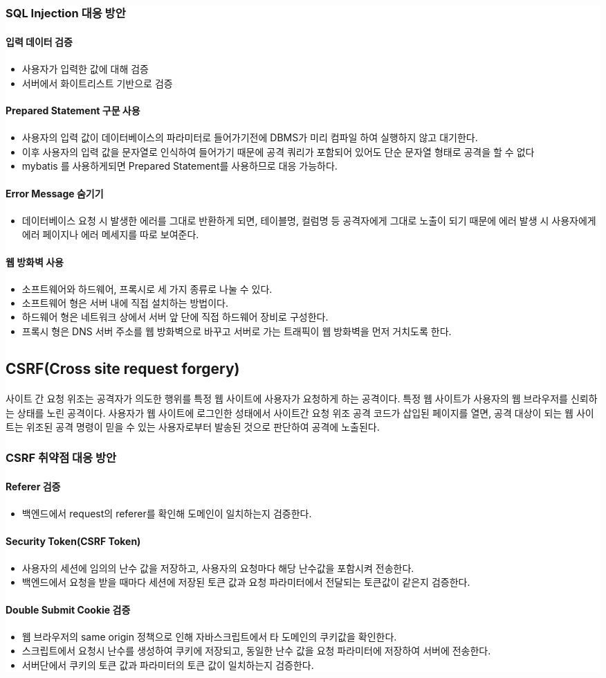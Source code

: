### SQL Injection 대응 방안

#### 입력 데이터 검증

- 사용자가 입력한 값에 대해 검증
- 서버에서 화이트리스트 기반으로 검증

#### Prepared Statement 구문 사용

- 사용자의 입력 값이 데이터베이스의 파라미터로 들어가기전에 DBMS가 미리 컴파일 하여 실행하지 않고 대기한다.
- 이후 사용자의 입력 값을 문자열로 인식하여 들어가기 때문에 공격 쿼리가 포함되어 있어도 단순 문자열 형태로 공격을 할 수 없다
- mybatis 를 사용하게되면 Prepared Statement를 사용하므로 대응 가능하다.

#### Error Message 숨기기

- 데이터베이스 요청 시 발생한 에러를 그대로 반환하게 되면, 테이블명, 컬럼명 등 공격자에게 그대로 노출이 되기 때문에 에러 발생 시 사용자에게 에러 페이지나 에러 메세지를 따로 보여준다.

#### 웹 방화벽 사용

- 소프트웨어와 하드웨어, 프록시로 세 가지 종류로 나눌 수 있다.
- 소프트웨어 형은 서버 내에 직접 설치하는 방법이다.
- 하드웨어 형은 네트워크 상에서 서버 앞 단에 직접 하드웨어 장비로 구성한다.
- 프록시 형은 DNS 서버 주소를 웹 방화벽으로 바꾸고 서버로 가는 트래픽이 웹 방화벽을 먼저 거치도록 한다.

## CSRF(Cross site request forgery)

사이트 간 요청 위조는 공격자가 의도한 행위를 특정 웹 사이트에 사용자가 요청하게 하는 공격이다. 특정 웹 사이트가 사용자의 웹 브라우저를 신뢰하는 상태를 노린 공격이다.
사용자가 웹 사이트에 로그인한 성태에서 사이트간 요청 위조 공격 코드가 삽입된 페이지를 열면, 공격 대상이 되는 웹 사이트는 위조된 공격 명령이 믿을 수 있는 사용자로부터 발송된 것으로 판단하여 공격에 노출된다.

### CSRF 취약점 대응 방안

#### Referer 검증

- 백엔드에서 request의 referer를 확인해 도메인이 일치하는지 검증한다.

#### Security Token(CSRF Token)

- 사용자의 세션에 임의의 난수 값을 저장하고, 사용자의 요청마다 해당 난수값을 포함시켜 전송한다.
- 백엔드에서 요청을 받을 때마다 세션에 저장된 토큰 값과 요청 파라미터에서 전달되는 토큰값이 같은지 검증한다.

#### Double Submit Cookie 검증

- 웹 브라우저의 same origin 정책으로 인해 자바스크립트에서 타 도메인의 쿠키값을 확인한다.
- 스크립트에서 요청시 난수를 생성하여 쿠키에 저장되고, 동일한 난수 값을 요청 파라미터에 저장하여 서버에 전송한다.
- 서버단에서 쿠키의 토큰 값과 파라미터의 토큰 값이 일치하는지 검증한다. 
